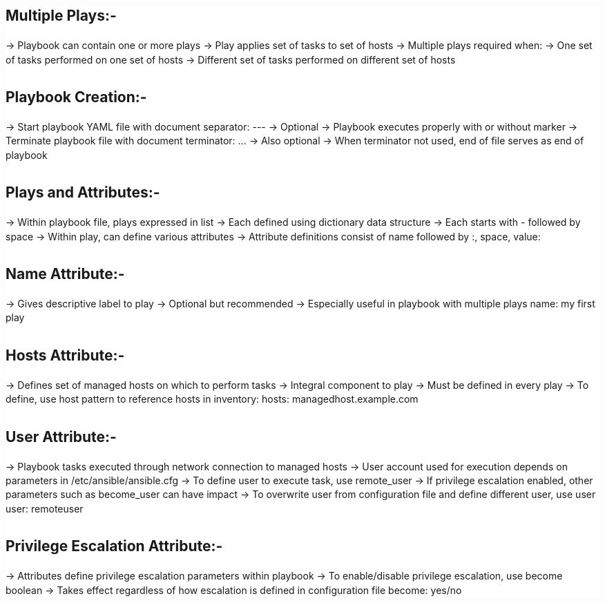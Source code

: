 Multiple Plays:-
----------------
-> Playbook can contain one or more plays
-> Play applies set of tasks to set of hosts
-> Multiple plays required when:
-> One set of tasks performed on one set of hosts
-> Different set of tasks performed on different set of hosts

Playbook Creation:-
-------------------
-> Start playbook YAML file with document separator: ---
	-> Optional
	-> Playbook executes properly with or without marker
-> Terminate playbook file with document terminator: ...
	-> Also optional
	-> When terminator not used, end of file serves as end of playbook

Plays and Attributes:-
----------------------
-> Within playbook file, plays expressed in list
	-> Each defined using dictionary data structure
	-> Each starts with - followed by space
-> Within play, can define various attributes
	-> Attribute definitions consist of name followed by :, space, value:

Name Attribute:-
-----------------
-> Gives descriptive label to play
-> Optional but recommended
-> Especially useful in playbook with multiple plays
	name: my first play

Hosts Attribute:-
-----------------
-> Defines set of managed hosts on which to perform tasks
-> Integral component to play
-> Must be defined in every play
-> To define, use host pattern to reference hosts in inventory:
	hosts: managedhost.example.com

User Attribute:-
-----------------
-> Playbook tasks executed through network connection to managed hosts
-> User account used for execution depends on parameters in /etc/ansible/ansible.cfg
-> To define user to execute task, use remote_user
	-> If privilege escalation enabled, other parameters such as become_user can have impact
-> To overwrite user from configuration file and define different user, use user
	user: remoteuser

Privilege Escalation Attribute:-
---------------------------------
-> Attributes define privilege escalation parameters within playbook
-> To enable/disable privilege escalation, use become boolean
-> Takes effect regardless of how escalation is defined in configuration file
	become: yes/no
